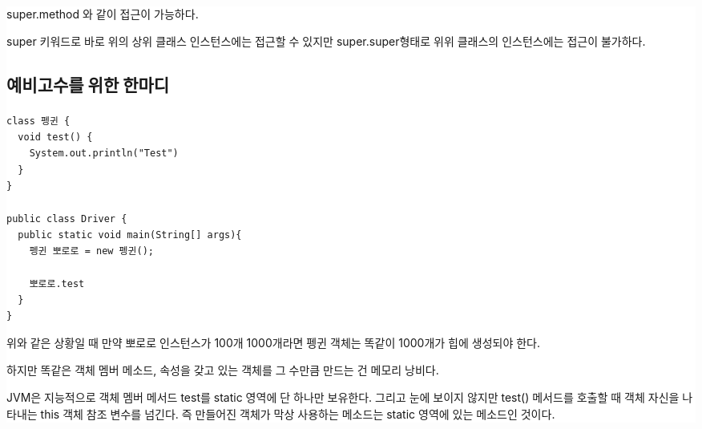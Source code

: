 super.method 와 같이 접근이 가능하다.

super 키워드로 바로 위의 상위 클래스 인스턴스에는 접근할 수 있지만 super.super형태로 위위 클래스의 인스턴스에는 접근이 불가하다.

## 예비고수를 위한 한마디

```
class 펭귄 {
  void test() {
    System.out.println("Test")
  }
}

public class Driver {
  public static void main(String[] args){
    펭귄 뽀로로 = new 펭귄();

    뽀로로.test
  }
}
```

위와 같은 상황일 때 만약 뽀로로 인스턴스가 100개 1000개라면 펭귄 객체는 똑같이 1000개가 힙에 생성되야 한다.

하지만 똑같은 객체 멤버 메소드, 속성을 갖고 있는 객체를 그 수만큼 만드는 건 메모리 낭비다.

JVM은 지능적으로 객체 멤버 메서드 test를 static 영역에 단 하나만 보유한다. 그리고 눈에 보이지 않지만 test() 메서드를 호출할 때 객체 자신을 나타내는 this 객체 참조 변수를 넘긴다. 즉 만들어진 객체가 막상 사용하는 메소드는 static 영역에 있는 메소드인 것이다.
